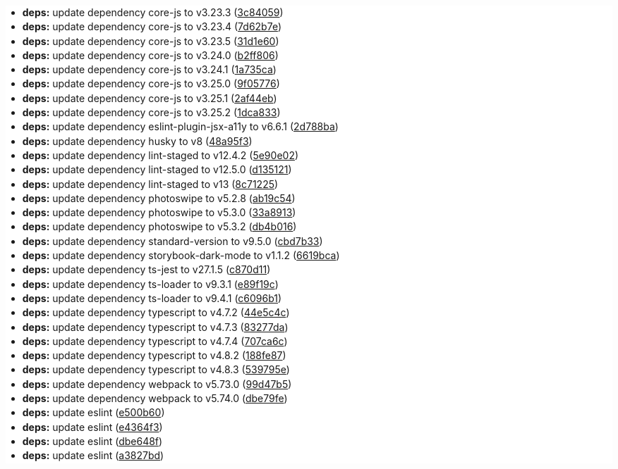 * **deps:** update dependency core-js to v3.23.3 ([3c84059](https://github.com/dromru/react-photoswipe-gallery/commit/3c84059b57f8557297e85824ddb72b07a740333e))
* **deps:** update dependency core-js to v3.23.4 ([7d62b7e](https://github.com/dromru/react-photoswipe-gallery/commit/7d62b7e58127efcc9ab135ad5218af6c992f3d21))
* **deps:** update dependency core-js to v3.23.5 ([31d1e60](https://github.com/dromru/react-photoswipe-gallery/commit/31d1e60e23af551fe9832e035d8d56b76853afc3))
* **deps:** update dependency core-js to v3.24.0 ([b2ff806](https://github.com/dromru/react-photoswipe-gallery/commit/b2ff806b2ba13a9f55ca5b123ef41ea37e410b4f))
* **deps:** update dependency core-js to v3.24.1 ([1a735ca](https://github.com/dromru/react-photoswipe-gallery/commit/1a735ca50a5af65a8949a19ff46b9e7f3076a355))
* **deps:** update dependency core-js to v3.25.0 ([9f05776](https://github.com/dromru/react-photoswipe-gallery/commit/9f05776862b6999453be713d6097b7bf4c273d17))
* **deps:** update dependency core-js to v3.25.1 ([2af44eb](https://github.com/dromru/react-photoswipe-gallery/commit/2af44eb4bb860ff879aa8deec9d167b1e0bb85c2))
* **deps:** update dependency core-js to v3.25.2 ([1dca833](https://github.com/dromru/react-photoswipe-gallery/commit/1dca833854f4350ec6018c99b0262939726b5476))
* **deps:** update dependency eslint-plugin-jsx-a11y to v6.6.1 ([2d788ba](https://github.com/dromru/react-photoswipe-gallery/commit/2d788bae4649bd2da07d20fcc0f5a46ee37f3cd7))
* **deps:** update dependency husky to v8 ([48a95f3](https://github.com/dromru/react-photoswipe-gallery/commit/48a95f3efde02c65528f2190554f286c07d5a67b))
* **deps:** update dependency lint-staged to v12.4.2 ([5e90e02](https://github.com/dromru/react-photoswipe-gallery/commit/5e90e029e48aba375a40cc74310eeb0005899c62))
* **deps:** update dependency lint-staged to v12.5.0 ([d135121](https://github.com/dromru/react-photoswipe-gallery/commit/d1351219e21bb0974041880848846563fbd988c9))
* **deps:** update dependency lint-staged to v13 ([8c71225](https://github.com/dromru/react-photoswipe-gallery/commit/8c71225addbe5b8ec6bcf9989014e2fe1629065c))
* **deps:** update dependency photoswipe to v5.2.8 ([ab19c54](https://github.com/dromru/react-photoswipe-gallery/commit/ab19c5474705ac6fe9fa7ebd79ba544c05357690))
* **deps:** update dependency photoswipe to v5.3.0 ([33a8913](https://github.com/dromru/react-photoswipe-gallery/commit/33a891381251e3b9e4b7df942c14ebd0de237744))
* **deps:** update dependency photoswipe to v5.3.2 ([db4b016](https://github.com/dromru/react-photoswipe-gallery/commit/db4b01604e55b8d5a31b978bd8d985862658b34b))
* **deps:** update dependency standard-version to v9.5.0 ([cbd7b33](https://github.com/dromru/react-photoswipe-gallery/commit/cbd7b3370d3b81862457ed5195daa1af01a022e7))
* **deps:** update dependency storybook-dark-mode to v1.1.2 ([6619bca](https://github.com/dromru/react-photoswipe-gallery/commit/6619bca20a6f6f7a2a113900b25d0acf56ecf1f5))
* **deps:** update dependency ts-jest to v27.1.5 ([c870d11](https://github.com/dromru/react-photoswipe-gallery/commit/c870d1196800161475b463f19be4c4b21c414cfa))
* **deps:** update dependency ts-loader to v9.3.1 ([e89f19c](https://github.com/dromru/react-photoswipe-gallery/commit/e89f19c3db205f6b59c30d438824810effee2436))
* **deps:** update dependency ts-loader to v9.4.1 ([c6096b1](https://github.com/dromru/react-photoswipe-gallery/commit/c6096b1ff5c8e7b784017255b181edca46bd7d76))
* **deps:** update dependency typescript to v4.7.2 ([44e5c4c](https://github.com/dromru/react-photoswipe-gallery/commit/44e5c4c3bebbc01ef9145e8b150698ba006ed68b))
* **deps:** update dependency typescript to v4.7.3 ([83277da](https://github.com/dromru/react-photoswipe-gallery/commit/83277da7e79274d4722ca84d33b3018921fd1da8))
* **deps:** update dependency typescript to v4.7.4 ([707ca6c](https://github.com/dromru/react-photoswipe-gallery/commit/707ca6c0d6ca44d98c883c60d45e4ad27545f942))
* **deps:** update dependency typescript to v4.8.2 ([188fe87](https://github.com/dromru/react-photoswipe-gallery/commit/188fe87c3e662dc503ffdfac9319de25bea08fe9))
* **deps:** update dependency typescript to v4.8.3 ([539795e](https://github.com/dromru/react-photoswipe-gallery/commit/539795ee2058940d125d5db09fdd89973067c161))
* **deps:** update dependency webpack to v5.73.0 ([99d47b5](https://github.com/dromru/react-photoswipe-gallery/commit/99d47b5e1689a6e37779e72a45d91e599efeb2aa))
* **deps:** update dependency webpack to v5.74.0 ([dbe79fe](https://github.com/dromru/react-photoswipe-gallery/commit/dbe79feb818969e8e159db6486f2100a8e37f846))
* **deps:** update eslint ([e500b60](https://github.com/dromru/react-photoswipe-gallery/commit/e500b60a1c13b75ec57f400d7a44819d85f6058d))
* **deps:** update eslint ([e4364f3](https://github.com/dromru/react-photoswipe-gallery/commit/e4364f3967a01a2693149e77cca519f5f67272ef))
* **deps:** update eslint ([dbe648f](https://github.com/dromru/react-photoswipe-gallery/commit/dbe648f79edd4f47bd65c062688759d815d5eca1))
* **deps:** update eslint ([a3827bd](https://github.com/dromru/react-photoswipe-gallery/commit/a3827bd4591bb085c5af0209f0051b79bcfe53de))